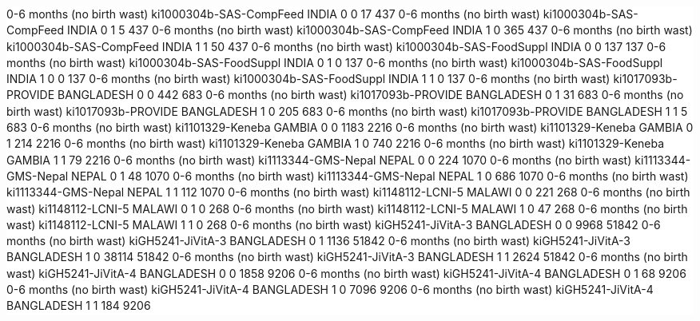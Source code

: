 0-6 months (no birth wast)    ki1000304b-SAS-CompFeed    INDIA                          0                      0       17     437
0-6 months (no birth wast)    ki1000304b-SAS-CompFeed    INDIA                          0                      1        5     437
0-6 months (no birth wast)    ki1000304b-SAS-CompFeed    INDIA                          1                      0      365     437
0-6 months (no birth wast)    ki1000304b-SAS-CompFeed    INDIA                          1                      1       50     437
0-6 months (no birth wast)    ki1000304b-SAS-FoodSuppl   INDIA                          0                      0      137     137
0-6 months (no birth wast)    ki1000304b-SAS-FoodSuppl   INDIA                          0                      1        0     137
0-6 months (no birth wast)    ki1000304b-SAS-FoodSuppl   INDIA                          1                      0        0     137
0-6 months (no birth wast)    ki1000304b-SAS-FoodSuppl   INDIA                          1                      1        0     137
0-6 months (no birth wast)    ki1017093b-PROVIDE         BANGLADESH                     0                      0      442     683
0-6 months (no birth wast)    ki1017093b-PROVIDE         BANGLADESH                     0                      1       31     683
0-6 months (no birth wast)    ki1017093b-PROVIDE         BANGLADESH                     1                      0      205     683
0-6 months (no birth wast)    ki1017093b-PROVIDE         BANGLADESH                     1                      1        5     683
0-6 months (no birth wast)    ki1101329-Keneba           GAMBIA                         0                      0     1183    2216
0-6 months (no birth wast)    ki1101329-Keneba           GAMBIA                         0                      1      214    2216
0-6 months (no birth wast)    ki1101329-Keneba           GAMBIA                         1                      0      740    2216
0-6 months (no birth wast)    ki1101329-Keneba           GAMBIA                         1                      1       79    2216
0-6 months (no birth wast)    ki1113344-GMS-Nepal        NEPAL                          0                      0      224    1070
0-6 months (no birth wast)    ki1113344-GMS-Nepal        NEPAL                          0                      1       48    1070
0-6 months (no birth wast)    ki1113344-GMS-Nepal        NEPAL                          1                      0      686    1070
0-6 months (no birth wast)    ki1113344-GMS-Nepal        NEPAL                          1                      1      112    1070
0-6 months (no birth wast)    ki1148112-LCNI-5           MALAWI                         0                      0      221     268
0-6 months (no birth wast)    ki1148112-LCNI-5           MALAWI                         0                      1        0     268
0-6 months (no birth wast)    ki1148112-LCNI-5           MALAWI                         1                      0       47     268
0-6 months (no birth wast)    ki1148112-LCNI-5           MALAWI                         1                      1        0     268
0-6 months (no birth wast)    kiGH5241-JiVitA-3          BANGLADESH                     0                      0     9968   51842
0-6 months (no birth wast)    kiGH5241-JiVitA-3          BANGLADESH                     0                      1     1136   51842
0-6 months (no birth wast)    kiGH5241-JiVitA-3          BANGLADESH                     1                      0    38114   51842
0-6 months (no birth wast)    kiGH5241-JiVitA-3          BANGLADESH                     1                      1     2624   51842
0-6 months (no birth wast)    kiGH5241-JiVitA-4          BANGLADESH                     0                      0     1858    9206
0-6 months (no birth wast)    kiGH5241-JiVitA-4          BANGLADESH                     0                      1       68    9206
0-6 months (no birth wast)    kiGH5241-JiVitA-4          BANGLADESH                     1                      0     7096    9206
0-6 months (no birth wast)    kiGH5241-JiVitA-4          BANGLADESH                     1                      1      184    9206